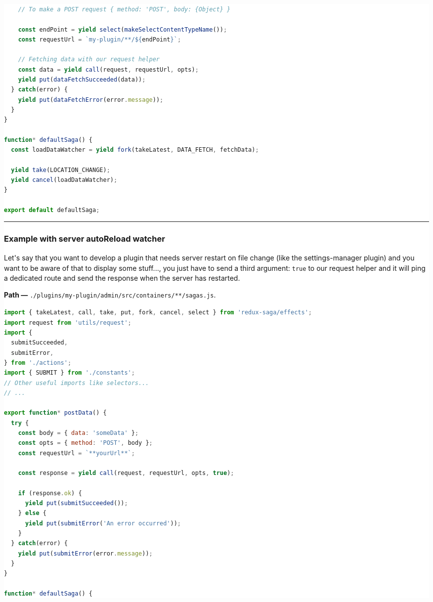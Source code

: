 ```js
    // To make a POST request { method: 'POST', body: {Object} }

    const endPoint = yield select(makeSelectContentTypeName());
    const requestUrl = `my-plugin/**/${endPoint}`;

    // Fetching data with our request helper
    const data = yield call(request, requestUrl, opts);
    yield put(dataFetchSucceeded(data));
  } catch(error) {
    yield put(dataFetchError(error.message));
  }
}

function* defaultSaga() {
  const loadDataWatcher = yield fork(takeLatest, DATA_FETCH, fetchData);

  yield take(LOCATION_CHANGE);
  yield cancel(loadDataWatcher);
}

export default defaultSaga;
```

***

### Example with server autoReload watcher

Let's say that you want to develop a plugin that needs server restart on file change (like the settings-manager plugin) and you want to be aware of that to display some stuff..., you just have to send a third argument: `true` to our request helper and it will ping a dedicated route and send the response when the server has restarted.


**Path —** `./plugins/my-plugin/admin/src/containers/**/sagas.js`.
```js
import { takeLatest, call, take, put, fork, cancel, select } from 'redux-saga/effects';
import request from 'utils/request';
import {
  submitSucceeded,
  submitError,
} from './actions';
import { SUBMIT } from './constants';
// Other useful imports like selectors...
// ...

export function* postData() {
  try {
    const body = { data: 'someData' };
    const opts = { method: 'POST', body };
    const requestUrl = `**yourUrl**`;

    const response = yield call(request, requestUrl, opts, true);

    if (response.ok) {
      yield put(submitSucceeded());
    } else {
      yield put(submitError('An error occurred'));
    }
  } catch(error) {
    yield put(submitError(error.message));
  }
}

function* defaultSaga() {
```